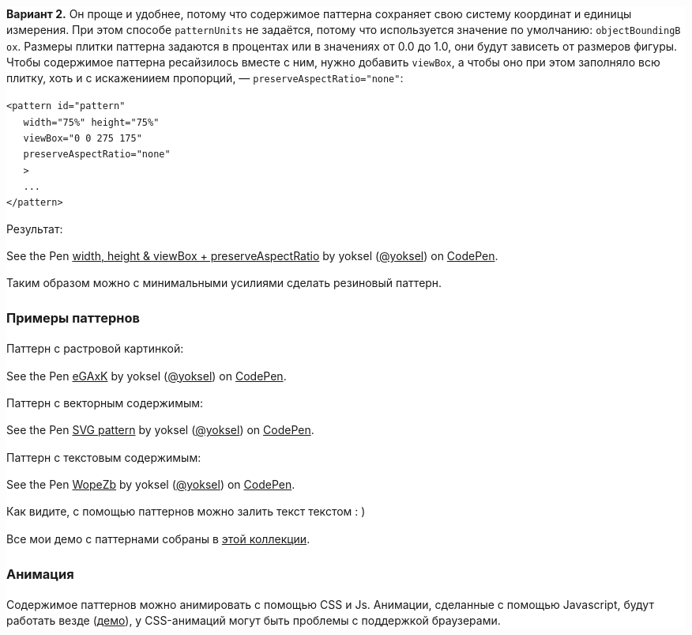 <b>Вариант 2.</b> Он проще и удобнее, потому что содержимое паттерна сохраняет свою систему координат и единицы измерения. При этом способе <code>patternUnits</code> не задаётся, потому что используется значение по умолчанию: <code>objectBoundingBox</code>. Размеры плитки паттерна задаются в процентах или в значениях от 0.0 до 1.0, они будут зависеть от размеров фигуры. Чтобы содержимое паттерна ресайзилось вместе с ним, нужно добавить <code>viewBox</code>, а чтобы оно при этом заполняло всю плитку, хоть и с искажениием пропорций, — <code>preserveAspectRatio="none"</code>:

<pre><code class="language-markup">&lt;pattern id="pattern"
   width="75%" height="75%"
   viewBox="0 0 275 175"
   preserveAspectRatio="none"
   >
   ...
&lt;/pattern></code></pre>

Результат:

<p data-height="500" data-theme-id="4974" data-slug-hash="KaoobK" data-default-tab="result" data-user="yoksel" data-embed-version="2" data-pen-title="width, height & viewBox + preserveAspectRatio" class="codepen">See the Pen <a href="http://codepen.io/yoksel/pen/KaoobK/">width, height & viewBox + preserveAspectRatio</a> by yoksel (<a href="http://codepen.io/yoksel">@yoksel</a>) on <a href="http://codepen.io">CodePen</a>.</p>
<script async src="https://production-assets.codepen.io/assets/embed/ei.js"></script>

Таким образом можно с минимальными усилиями сделать резиновый паттерн.

<h3 id="examples">Примеры паттернов</h3>

Паттерн с растровой картинкой:

<p data-height="300" data-theme-id="4974" data-slug-hash="eGAxK" data-default-tab="result" class='codepen'>See the Pen <a href='http://codepen.io/yoksel/pen/eGAxK/'>eGAxK</a> by yoksel (<a href='http://codepen.io/yoksel'>@yoksel</a>) on <a href='http://codepen.io'>CodePen</a>.</p>
<script async src="//codepen.io/assets/embed/ei.js"></script>

Паттерн с векторным содержимым:

<p data-height="300" data-theme-id="4974" data-slug-hash="nkqdJ" data-default-tab="result" class='codepen'>See the Pen <a href='http://codepen.io/yoksel/pen/nkqdJ/'>SVG pattern</a> by yoksel (<a href='http://codepen.io/yoksel'>@yoksel</a>) on <a href='http://codepen.io'>CodePen</a>.</p>
<script async src="//codepen.io/assets/embed/ei.js"></script>

Паттерн с текстовым содержимым:

<p data-height="500" data-theme-id="4974" data-slug-hash="WopeZb" data-default-tab="result" data-user="yoksel" data-embed-version="2" data-pen-title="WopeZb" class="codepen">See the Pen <a href="http://codepen.io/yoksel/pen/WopeZb/">WopeZb</a> by yoksel (<a href="http://codepen.io/yoksel">@yoksel</a>) on <a href="http://codepen.io">CodePen</a>.</p>
<script async src="https://production-assets.codepen.io/assets/embed/ei.js"></script>

Как видите, с помощью паттернов можно залить текст текстом : )

Все мои демо с паттернами собраны в <a href="http://codepen.io/collection/AyaLRg/">этой коллекции</a>.

<h3 id="animation">Анимация</h3>

Содержимое паттернов можно анимировать с помощью CSS и Js. Анимации, сделанные с помощью Javascript, будут работать везде (<a href="http://codepen.io/yoksel/pen/qdbPwd">демо</a>), у CSS-анимаций могут быть проблемы с поддержкой браузерами.
